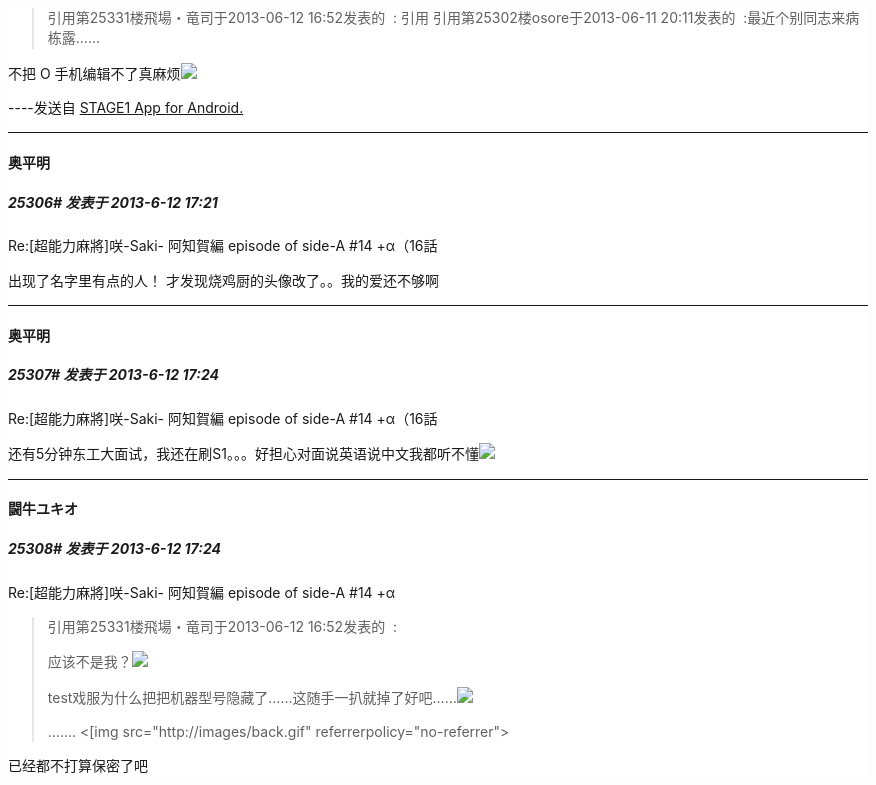 

<blockquote>引用第25331楼飛場・竜司于2013-06-12 16:52发表的  :
引用 引用第25302楼osore于2013-06-11 20:11发表的  :最近个别同志来病栋露......</blockquote>不把 O
手机编辑不了真麻烦<img src="https://static.saraba1st.com/image/smiley/face/41.gif" referrerpolicy="no-referrer">

----发送自 [STAGE1 App for Android.](http://stage1.5j4m.com)







-----

####  奥平明  
##### 25306#       发表于 2013-6-12 17:21

Re:[超能力麻將]咲-Saki- 阿知賀編 episode of side-A #14 +α（16話



出现了名字里有点的人！
才发现烧鸡厨的头像改了。。我的爱还不够啊







-----

####  奥平明  
##### 25307#       发表于 2013-6-12 17:24

Re:[超能力麻將]咲-Saki- 阿知賀編 episode of side-A #14 +α（16話



还有5分钟东工大面试，我还在刷S1。。。好担心对面说英语说中文我都听不懂<img src="https://static.saraba1st.com/image/smiley/face/191.gif" referrerpolicy="no-referrer">







-----

####  闘牛ユキオ  
##### 25308#       发表于 2013-6-12 17:24

Re:[超能力麻將]咲-Saki- 阿知賀編 episode of side-A #14 +α


<blockquote>引用第25331楼飛場・竜司于2013-06-12 16:52发表的  :

应该不是我？<img src="https://static.saraba1st.com/image/smiley/face/00.gif" referrerpolicy="no-referrer"> 

test戏服为什么把把机器型号隐藏了……这随手一扒就掉了好吧……<img src="https://static.saraba1st.com/image/smiley/face/149.gif" referrerpolicy="no-referrer"> 

....... <[img src="http://images/back.gif" referrerpolicy="no-referrer"></blockquote>已经都不打算保密了吧
